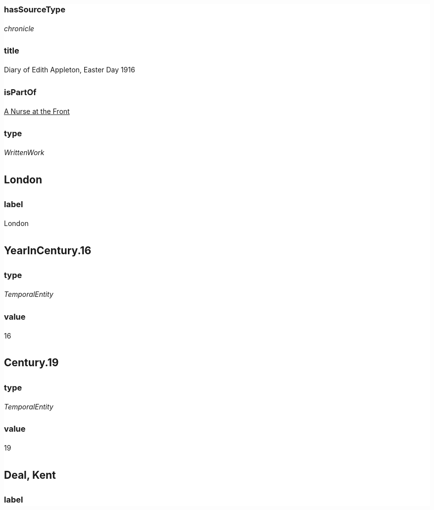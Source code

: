 ### hasSourceType


*chronicle*

### title


Diary of Edith Appleton, Easter Day 1916

### isPartOf


[A Nurse at the Front](#A-Nurse-at-the-Front)

### type


*WrittenWork*

## London

### label


London

## YearInCentury.16

### type


*TemporalEntity*

### value


16

## Century.19

### type


*TemporalEntity*

### value


19

## Deal, Kent

### label
